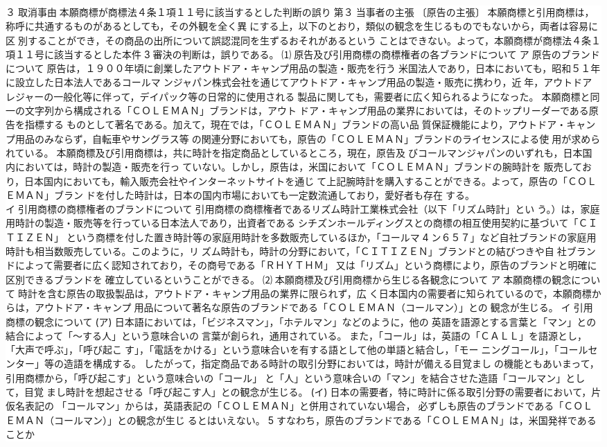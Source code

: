  ３ 取消事由 
 本願商標が商標法４条１項１１号に該当するとした判断の誤り 
第３ 当事者の主張 
〔原告の主張〕 
 本願商標と引用商標は，称呼に共通するものがあるとしても，その外観を全く異
にする上，以下のとおり，類似の観念を生じるものでもないから，両者は容易に区
別することができ，その商品の出所について誤認混同を生ずるおそれがあるという
ことはできない。よって，本願商標が商標法４条１項１１号に該当するとした本件
 3 
審決の判断は，誤りである。 
 ⑴ 原告及び引用商標の商標権者の各ブランドについて 
 ア 原告のブランドについて 
 原告は，１９００年頃に創業したアウトドア・キャンプ用品の製造・販売を行う
米国法人であり，日本においても，昭和５１年に設立した日本法人であるコールマ
ンジャパン株式会社を通じてアウトドア・キャンプ用品の製造・販売に携わり，近
年，アウトドアレジャーの一般化等に伴って，デイパック等の日常的に使用される
製品に関しても，需要者に広く知られるようになった。 
 本願商標と同一の文字列から構成される「ＣＯＬＥＭＡＮ」ブランドは，アウト
ドア・キャンプ用品の業界においては，そのトップリーダーである原告を指標する
ものとして著名である。加えて，現在では，「ＣＯＬＥＭＡＮ」ブランドの高い品
質保証機能により，アウトドア・キャンプ用品のみならず，自転車やサングラス等
の関連分野においても，原告の「ＣＯＬＥＭＡＮ」ブランドのライセンスによる使
用が求められている。 
 本願商標及び引用商標は，共に時計を指定商品としているところ，現在，原告及
びコールマンジャパンのいずれも，日本国内においては，時計の製造・販売を行っ
ていない。しかし，原告は，米国において「ＣＯＬＥＭＡＮ」ブランドの腕時計を
販売しており，日本国内においても，輸入販売会社やインターネットサイトを通じ
て上記腕時計を購入することができる。よって，原告の「ＣＯＬＥＭＡＮ」ブラン
ドを付した時計は，日本の国内市場においても一定数流通しており，愛好者も存在
する。  
 イ 引用商標の商標権者のブランドについて 
 引用商標の商標権者であるリズム時計工業株式会社（以下「リズム時計」とい
う。）は，家庭用時計の製造・販売等を行っている日本法人であり，出資者である
シチズンホールディングスとの商標の相互使用契約に基づいて「ＣＩＴＩＺＥＮ」
という商標を付した置き時計等の家庭用時計を多数販売しているほか，「コールマ
 4 
ン６５７」など自社ブランドの家庭用時計も相当数販売している。このように，リ
ズム時計も，時計の分野において，「ＣＩＴＩＺＥＮ」ブランドとの結びつきや自
社ブランドによって需要者に広く認知されており，その商号である「ＲＨＹＴＨＭ」
又は「リズム」という商標により，原告のブランドと明確に区別できるブランドを
確立しているということができる。 
 ⑵ 本願商標及び引用商標から生じる各観念について 
 ア 本願商標の観念について 
 時計を含む原告の取扱製品は，アウトドア・キャンプ用品の業界に限られず，広
く日本国内の需要者に知られているので，本願商標からは，アウトドア・キャンプ
用品について著名な原告のブランドである「ＣＯＬＥＭＡＮ（コールマン）」との
観念が生じる。 
 イ 引用商標の観念について 
 (ア) 日本語においては，「ビジネスマン」，「ホテルマン」などのように，他の
英語を語源とする言葉と「マン」との結合によって「～する人」という意味合いの
言葉が創られ，通用されている。 
 また，「コール」は，英語の「ＣＡＬＬ」を語源とし，「大声で呼ぶ」，「呼び起こ
す」，「電話をかける」という意味合いを有する語として他の単語と結合し，「モー
ニングコール」，「コールセンター」等の造語を構成する。 
 したがって，指定商品である時計の取引分野においては，時計が備える目覚まし
の機能ともあいまって，引用商標から，「呼び起こす」という意味合いの「コール」
と「人」という意味合いの「マン」を結合させた造語「コールマン」として，目覚
まし時計を想起させる「呼び起こす人」との観念が生じる。 
 (イ) 日本の需要者，特に時計に係る取引分野の需要者において，片仮名表記の
「コールマン」からは，英語表記の「ＣＯＬＥＭＡＮ」と併用されていない場合，
必ずしも原告のブランドである「ＣＯＬＥＭＡＮ（コールマン）」との観念が生じ
るとはいえない。 
 5 
 すなわち，原告のブランドである「ＣＯＬＥＭＡＮ」は，米国発祥であることか